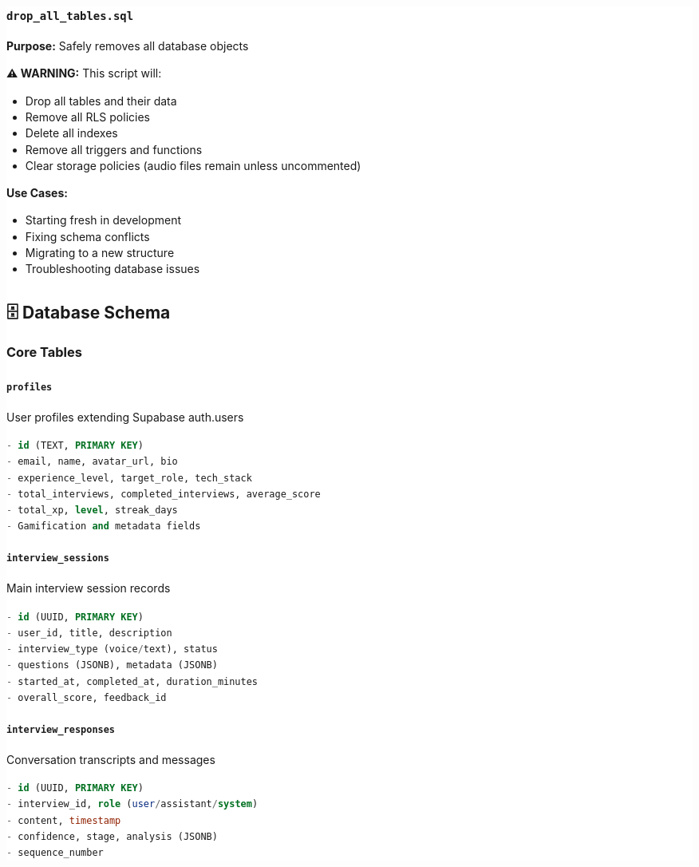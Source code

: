### `drop_all_tables.sql`
**Purpose:** Safely removes all database objects

**⚠️ WARNING:** This script will:
- Drop all tables and their data
- Remove all RLS policies
- Delete all indexes
- Remove all triggers and functions
- Clear storage policies (audio files remain unless uncommented)

**Use Cases:**
- Starting fresh in development
- Fixing schema conflicts
- Migrating to a new structure
- Troubleshooting database issues

## 🗄️ Database Schema

### Core Tables

#### `profiles`
User profiles extending Supabase auth.users
```sql
- id (TEXT, PRIMARY KEY)
- email, name, avatar_url, bio
- experience_level, target_role, tech_stack
- total_interviews, completed_interviews, average_score
- total_xp, level, streak_days
- Gamification and metadata fields
```

#### `interview_sessions`
Main interview session records
```sql
- id (UUID, PRIMARY KEY)
- user_id, title, description
- interview_type (voice/text), status
- questions (JSONB), metadata (JSONB)
- started_at, completed_at, duration_minutes
- overall_score, feedback_id
```

#### `interview_responses`
Conversation transcripts and messages
```sql
- id (UUID, PRIMARY KEY)
- interview_id, role (user/assistant/system)
- content, timestamp
- confidence, stage, analysis (JSONB)
- sequence_number
```
